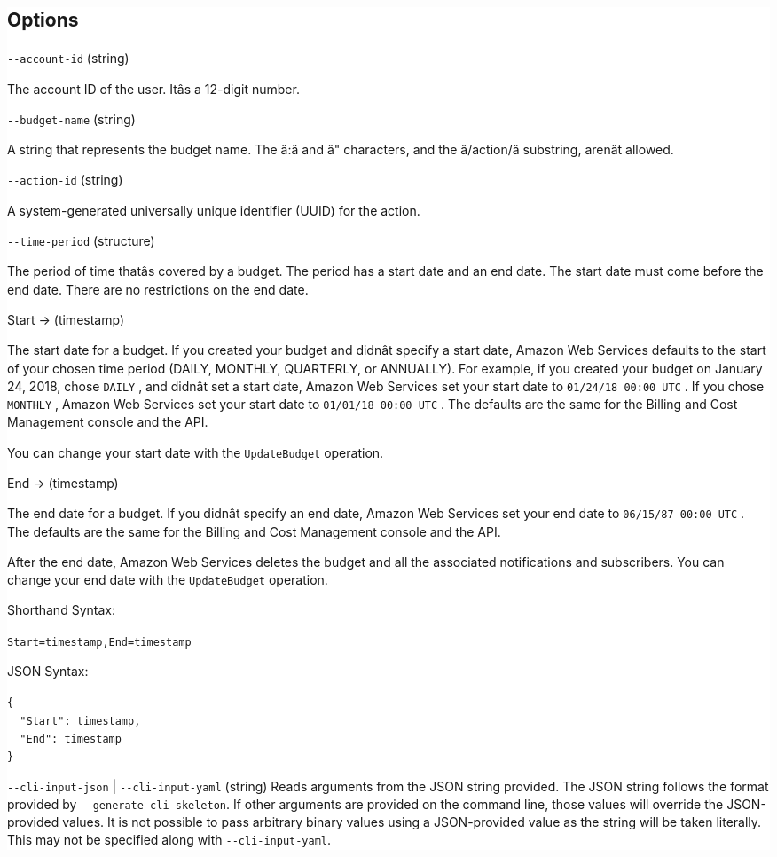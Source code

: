 ## Options

`--account-id` (string)

The account ID of the user. Itâs a 12-digit number.

`--budget-name` (string)

A string that represents the budget name. The â:â and â" characters, and the â/action/â substring, arenât allowed.

`--action-id` (string)

A system-generated universally unique identifier (UUID) for the action.

`--time-period` (structure)

The period of time thatâs covered by a budget. The period has a start date and an end date. The start date must come before the end date. There are no restrictions on the end date.

Start -> (timestamp)

The start date for a budget. If you created your budget and didnât specify a start date, Amazon Web Services defaults to the start of your chosen time period (DAILY, MONTHLY, QUARTERLY, or ANNUALLY). For example, if you created your budget on January 24, 2018, chose `DAILY` , and didnât set a start date, Amazon Web Services set your start date to `01/24/18 00:00 UTC` . If you chose `MONTHLY` , Amazon Web Services set your start date to `01/01/18 00:00 UTC` . The defaults are the same for the Billing and Cost Management console and the API.

You can change your start date with the `UpdateBudget` operation.

End -> (timestamp)

The end date for a budget. If you didnât specify an end date, Amazon Web Services set your end date to `06/15/87 00:00 UTC` . The defaults are the same for the Billing and Cost Management console and the API.

After the end date, Amazon Web Services deletes the budget and all the associated notifications and subscribers. You can change your end date with the `UpdateBudget` operation.

Shorthand Syntax:

```
Start=timestamp,End=timestamp
```

JSON Syntax:

```
{
  "Start": timestamp,
  "End": timestamp
}
```

`--cli-input-json` | `--cli-input-yaml` (string)
Reads arguments from the JSON string provided. The JSON string follows the format provided by `--generate-cli-skeleton`. If other arguments are provided on the command line, those values will override the JSON-provided values. It is not possible to pass arbitrary binary values using a JSON-provided value as the string will be taken literally. This may not be specified along with `--cli-input-yaml`.
